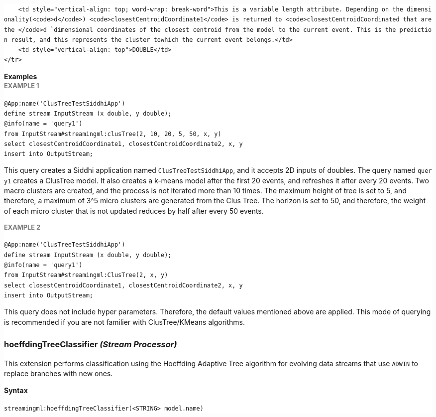         <td style="vertical-align: top; word-wrap: break-word">This is a variable length attribute. Depending on the dimensionality(<code>d</code>) <code>closestCentroidCoordinate1</code> is returned to <code>closestCentroidCoordinated that are the </code>d `dimensional coordinates of the closest centroid from the model to the current event. This is the prediction result, and this represents the cluster towhich the current event belongs.</td>
        <td style="vertical-align: top">DOUBLE</td>
    </tr>
</table>

<span id="examples" class="md-typeset" style="display: block; font-weight: bold;">Examples</span>
<span id="example-1" class="md-typeset" style="display: block; color: rgba(0, 0, 0, 0.54); font-size: 12.8px; font-weight: bold;">EXAMPLE 1</span>
```
@App:name('ClusTreeTestSiddhiApp') 
define stream InputStream (x double, y double);
@info(name = 'query1') 
from InputStream#streamingml:clusTree(2, 10, 20, 5, 50, x, y) 
select closestCentroidCoordinate1, closestCentroidCoordinate2, x, y 
insert into OutputStream;
```
<p style="word-wrap: break-word">This query creates a Siddhi application named <code>ClusTreeTestSiddhiApp</code>, and it accepts 2D inputs of doubles. The query named <code>query1</code> creates a ClusTree model. It also creates a k-means model after the first 20 events, and refreshes it after every 20 events. Two macro clusters are created, and the process is not iterated more than 10 times. The maximum height of tree is set to 5, and therefore, a maximum of 3^5 micro clusters are generated from the Clus Tree. The horizon is set to 50, and therefore, the weight of each micro cluster that is not updated reduces by half after every 50 events.</p>

<span id="example-2" class="md-typeset" style="display: block; color: rgba(0, 0, 0, 0.54); font-size: 12.8px; font-weight: bold;">EXAMPLE 2</span>
```
@App:name('ClusTreeTestSiddhiApp') 
define stream InputStream (x double, y double);
@info(name = 'query1') 
from InputStream#streamingml:ClusTree(2, x, y) 
select closestCentroidCoordinate1, closestCentroidCoordinate2, x, y 
insert into OutputStream;
```
<p style="word-wrap: break-word">This query does not include hyper parameters. Therefore, the default values mentioned above are applied. This mode of querying is recommended if you are not familier with ClusTree/KMeans algorithms.</p>

### hoeffdingTreeClassifier *<a target="_blank" href="https://wso2.github.io/siddhi/documentation/siddhi-4.0/#stream-processor">(Stream Processor)</a>*

<p style="word-wrap: break-word">This extension performs classification using the Hoeffding Adaptive Tree algorithm for evolving data streams that use <code>ADWIN</code> to replace branches with new ones.</p>

<span id="syntax" class="md-typeset" style="display: block; font-weight: bold;">Syntax</span>
```
streamingml:hoeffdingTreeClassifier(<STRING> model.name)
```

